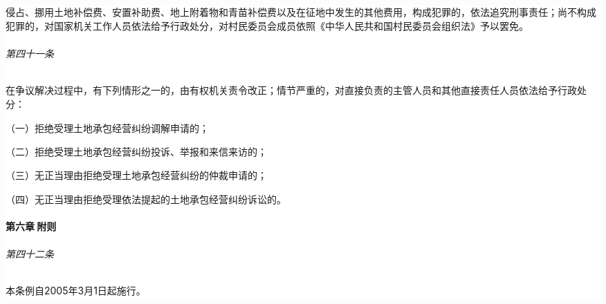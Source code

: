 侵占、挪用土地补偿费、安置补助费、地上附着物和青苗补偿费以及在征地中发生的其他费用，构成犯罪的，依法追究刑事责任；尚不构成犯罪的，对国家机关工作人员依法给予行政处分，对村民委员会成员依照《中华人民共和国村民委员会组织法》予以罢免。

###### 第四十一条

在争议解决过程中，有下列情形之一的，由有权机关责令改正；情节严重的，对直接负责的主管人员和其他直接责任人员依法给予行政处分：

（一）拒绝受理土地承包经营纠纷调解申请的；

（二）拒绝受理土地承包经营纠纷投诉、举报和来信来访的；

（三）无正当理由拒绝受理土地承包经营纠纷的仲裁申请的；

（四）无正当理由拒绝受理依法提起的土地承包经营纠纷诉讼的。

#### 第六章 附则

###### 第四十二条

本条例自2005年3月1日起施行。

